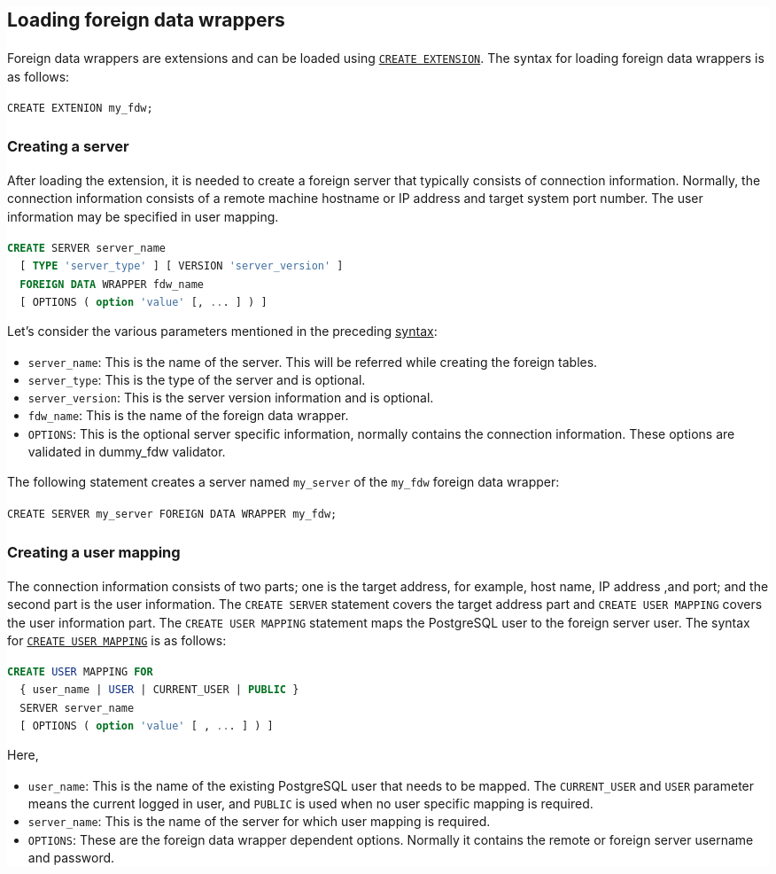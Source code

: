 ## Loading foreign data wrappers

Foreign data wrappers are extensions and can be loaded using [`CREATE EXTENSION`](https://www.postgresql.org/docs/current/sql-createextension.html). The syntax for loading foreign data wrappers is as follows:

`CREATE EXTENION my_fdw;`

### Creating a server

After loading the extension, it is needed to create a foreign server that typically consists of connection information. Normally, the connection information consists of a remote machine hostname or IP address and target system port number. The user information may be specified in user mapping.

```sql
CREATE SERVER server_name
  [ TYPE 'server_type' ] [ VERSION 'server_version' ]
  FOREIGN DATA WRAPPER fdw_name
  [ OPTIONS ( option 'value' [, ... ] ) ]
```

Let’s consider the various parameters mentioned in the preceding [syntax](https://www.postgresql.org/docs/current/sql-createserver.html):

* `server_name`: This is the name of the server. This will be referred while creating the foreign tables.
* `server_type`: This is the type of the server and is optional.
* `server_version`: This is the server version information and is optional.
* `fdw_name`: This is the name of the foreign data wrapper.
* `OPTIONS`: This is the optional server specific information, normally contains the connection information. These options are validated in dummy_fdw validator.

The following statement creates a server named `my_server` of the `my_fdw` foreign data wrapper:

`CREATE SERVER my_server FOREIGN DATA WRAPPER my_fdw;`

### Creating a user mapping

The connection information consists of two parts; one is the target address, for example, host name, IP address ,and port; and the second part is the user information. The `CREATE SERVER` statement covers the target address part and `CREATE USER MAPPING` covers the user information part. The `CREATE USER MAPPING` statement maps the PostgreSQL user to the foreign server user. The syntax for [`CREATE USER MAPPING`](https://www.postgresql.org/docs/current/sql-createusermapping.html) is as follows:

```sql
CREATE USER MAPPING FOR
  { user_name | USER | CURRENT_USER | PUBLIC }
  SERVER server_name
  [ OPTIONS ( option 'value' [ , ... ] ) ]
```

Here,

* `user_name`: This is the name of the existing PostgreSQL user that needs to be mapped. The `CURRENT_USER` and `USER` parameter means the current logged in user, and `PUBLIC` is used when no user specific mapping is required.
* `server_name`: This is the name of the server for which user mapping is required.
* `OPTIONS`: These are the foreign data wrapper dependent options. Normally it contains the remote or foreign server username and password.
